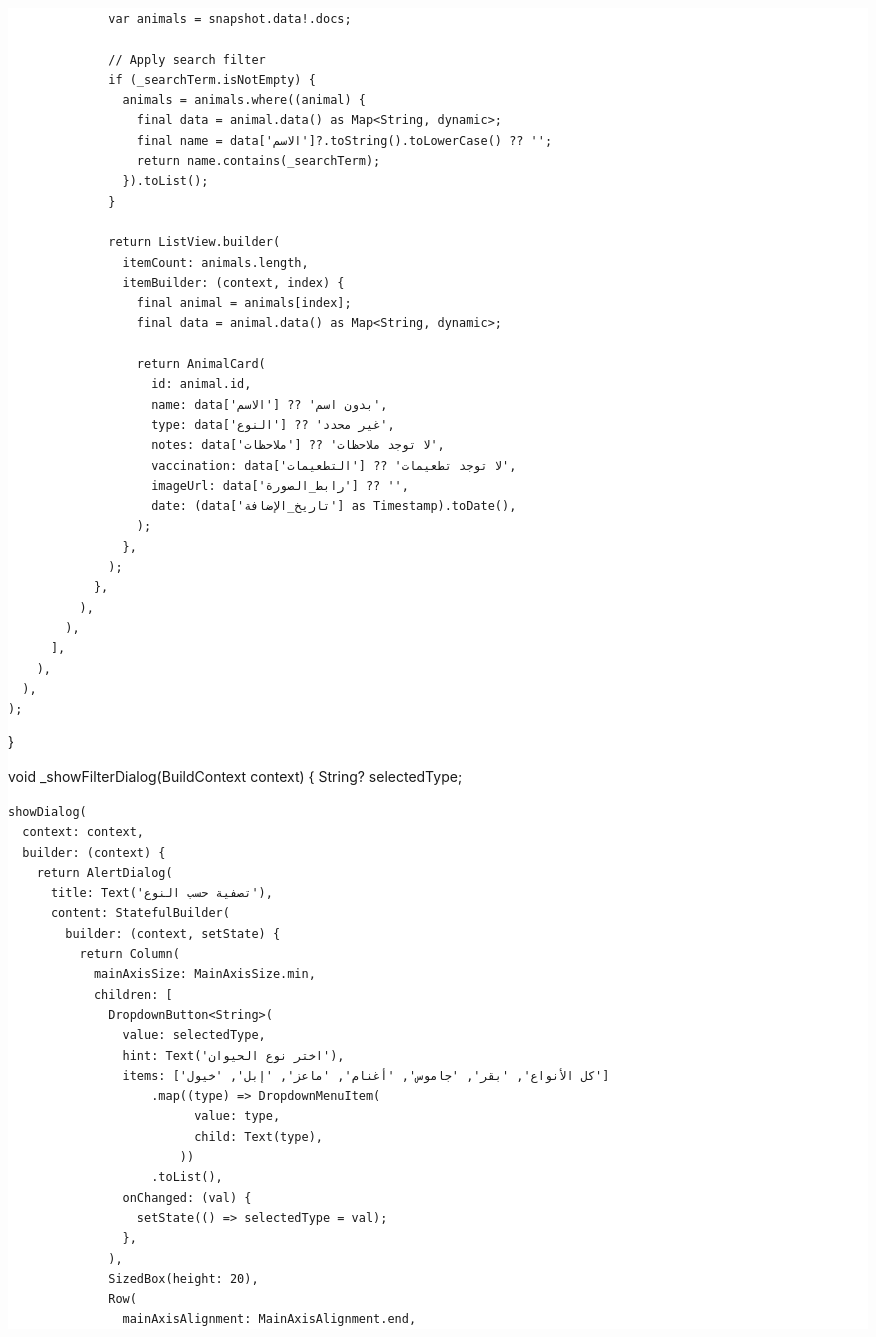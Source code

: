                   var animals = snapshot.data!.docs;
                  
                  // Apply search filter
                  if (_searchTerm.isNotEmpty) {
                    animals = animals.where((animal) {
                      final data = animal.data() as Map<String, dynamic>;
                      final name = data['الاسم']?.toString().toLowerCase() ?? '';
                      return name.contains(_searchTerm);
                    }).toList();
                  }
                  
                  return ListView.builder(
                    itemCount: animals.length,
                    itemBuilder: (context, index) {
                      final animal = animals[index];
                      final data = animal.data() as Map<String, dynamic>;
                      
                      return AnimalCard(
                        id: animal.id,
                        name: data['الاسم'] ?? 'بدون اسم',
                        type: data['النوع'] ?? 'غير محدد',
                        notes: data['ملاحظات'] ?? 'لا توجد ملاحظات',
                        vaccination: data['التطعيمات'] ?? 'لا توجد تطعيمات',
                        imageUrl: data['رابط_الصورة'] ?? '',
                        date: (data['تاريخ_الإضافة'] as Timestamp).toDate(),
                      );
                    },
                  );
                },
              ),
            ),
          ],
        ),
      ),
    );
  }

  void _showFilterDialog(BuildContext context) {
    String? selectedType;
    
    showDialog(
      context: context,
      builder: (context) {
        return AlertDialog(
          title: Text('تصفية حسب النوع'),
          content: StatefulBuilder(
            builder: (context, setState) {
              return Column(
                mainAxisSize: MainAxisSize.min,
                children: [
                  DropdownButton<String>(
                    value: selectedType,
                    hint: Text('اختر نوع الحيوان'),
                    items: ['كل الأنواع', 'بقر', 'جاموس', 'أغنام', 'ماعز', 'إبل', 'خيول']
                        .map((type) => DropdownMenuItem(
                              value: type,
                              child: Text(type),
                            ))
                        .toList(),
                    onChanged: (val) {
                      setState(() => selectedType = val);
                    },
                  ),
                  SizedBox(height: 20),
                  Row(
                    mainAxisAlignment: MainAxisAlignment.end,